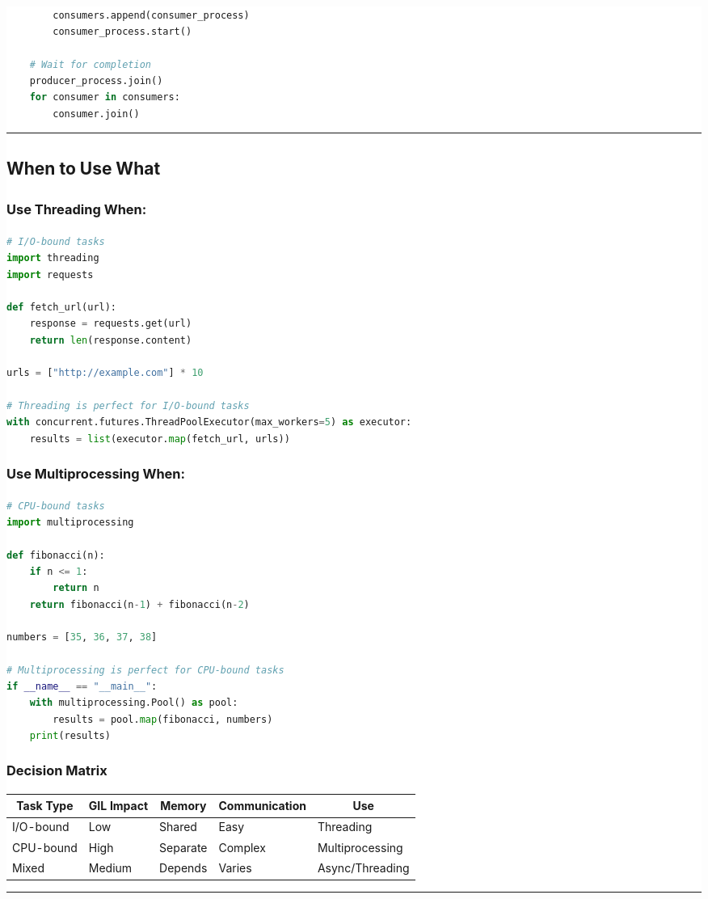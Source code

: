 ```python
        consumers.append(consumer_process)
        consumer_process.start()
    
    # Wait for completion
    producer_process.join()
    for consumer in consumers:
        consumer.join()
```

---

## When to Use What

### Use Threading When:
```python
# I/O-bound tasks
import threading
import requests

def fetch_url(url):
    response = requests.get(url)
    return len(response.content)

urls = ["http://example.com"] * 10

# Threading is perfect for I/O-bound tasks
with concurrent.futures.ThreadPoolExecutor(max_workers=5) as executor:
    results = list(executor.map(fetch_url, urls))
```

### Use Multiprocessing When:
```python
# CPU-bound tasks
import multiprocessing

def fibonacci(n):
    if n <= 1:
        return n
    return fibonacci(n-1) + fibonacci(n-2)

numbers = [35, 36, 37, 38]

# Multiprocessing is perfect for CPU-bound tasks
if __name__ == "__main__":
    with multiprocessing.Pool() as pool:
        results = pool.map(fibonacci, numbers)
    print(results)
```

### Decision Matrix
| Task Type | GIL Impact | Memory | Communication | Use |
|-----------|------------|---------|---------------|-----|
| I/O-bound | Low | Shared | Easy | Threading |
| CPU-bound | High | Separate | Complex | Multiprocessing |
| Mixed | Medium | Depends | Varies | Async/Threading |

---